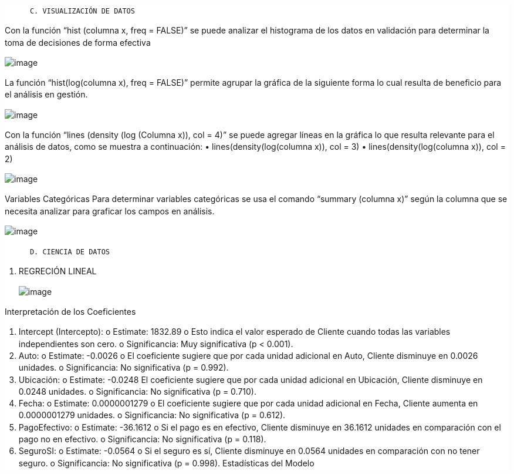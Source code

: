           C. VISUALIZACIÓN DE DATOS
Con la función “hist (columna x, freq = FALSE)” se puede analizar el histograma de los datos en validación para determinar la toma de decisiones de forma efectiva

![image](https://github.com/Fernanda9440/PROYECTO-FINAL---CASO-2/assets/172737730/e8d8f57b-a412-4ac7-8b81-4afb84c18c75)


La función “hist(log(columna x), freq = FALSE)” permite agrupar la
gráfica de la siguiente forma lo cual resulta de beneficio para el análisis en gestión. 

![image](https://github.com/Fernanda9440/PROYECTO-FINAL---CASO-2/assets/172737730/041ba15e-4a30-4c12-87d8-3e7bb4f9a07c)


Con la función “lines (density (log (Columna x)), col = 4)” se puede
agregar líneas en la gráfica lo que resulta relevante para el análisis de datos,
como se muestra a continuación:
• lines(density(log(columna x)), col = 3)
• lines(density(log(columna x)), col = 2)

![image](https://github.com/Fernanda9440/PROYECTO-FINAL---CASO-2/assets/172737730/da2a3abe-7b22-4eff-b65d-1cb3683344d3)

Variables Categóricas
Para determinar variables categóricas se usa el comando “summary
(columna x)” según la columna que se necesita analizar para graficar los
campos en análisis. 

![image](https://github.com/Fernanda9440/PROYECTO-FINAL---CASO-2/assets/172737730/594b5d96-9e4a-429f-844b-21b0165e3c18)


          D. CIENCIA DE DATOS
1. REGRECIÓN LINEAL

   ![image](https://github.com/Fernanda9440/PROYECTO-FINAL---CASO-2/assets/172737730/f547f584-864b-40d6-adf6-cefe596b5b01)

Interpretación de los Coeficientes
1. Intercept (Intercepto):
o Estimate: 1832.89
o Esto indica el valor esperado de Cliente cuando todas las
variables independientes son cero.
o Significancia: Muy significativa (p < 0.001).
2. Auto:
o Estimate: -0.0026
o El coeficiente sugiere que por cada unidad adicional
en Auto, Cliente disminuye en 0.0026 unidades.
o Significancia: No significativa (p = 0.992).
3. Ubicación:
o Estimate: -0.0248
El coeficiente sugiere que por cada unidad adicional
en Ubicación, Cliente disminuye en 0.0248 unidades.
o Significancia: No significativa (p = 0.710).
4. Fecha:
o Estimate: 0.0000001279
o El coeficiente sugiere que por cada unidad adicional
en Fecha, Cliente aumenta en 0.0000001279 unidades.
o Significancia: No significativa (p = 0.612).
5. PagoEfectivo:
o Estimate: -36.1612
o Si el pago es en efectivo, Cliente disminuye en 36.1612
unidades en comparación con el pago no en efectivo.
o Significancia: No significativa (p = 0.118).
6. SeguroSI:
o Estimate: -0.0564
o Si el seguro es sí, Cliente disminuye en 0.0564 unidades en
comparación con no tener seguro.
o Significancia: No significativa (p = 0.998).
Estadísticas del Modelo